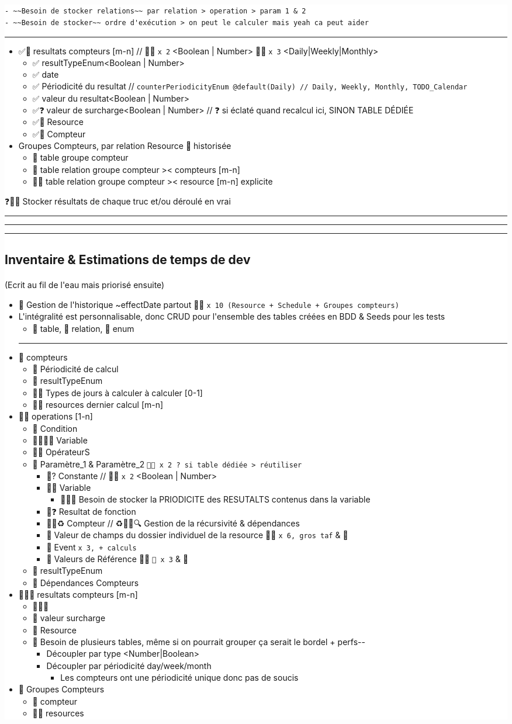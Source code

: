     - ~~Besoin de stocker relations~~ par relation > operation > param 1 & 2
    - ~~Besoin de stocker~~ ordre d'exécution > on peut le calculer mais yeah ca peut aider
  - ---
  - ✅🔗 resultats compteurs [m-n] // 👨‍💻 `x 2` <Boolean | Number> 👨‍💻 `x 3` <Daily|Weekly|Monthly>
    - ✅ resultTypeEnum<Boolean | Number>
    - ✅ date
    - ✅ Périodicité du resultat // `counterPeriodicityEnum @default(Daily) // Daily, Weekly, Monthly, TODO_Calendar`
    - ✅ valeur du resultat<Boolean | Number>
    - ✅❓ valeur de surcharge<Boolean | Number> // ❓ si éclaté quand recalcul ici, SINON TABLE DÉDIÉE
    - ✅🔗 Resource
    - ✅🔗 Compteur
  - Groupes Compteurs, par relation Resource 📜 historisée
    - 🔗 table groupe compteur
    - 🔗 table relation groupe compteur >< compteurs [m-n]
    - 🔗🔗 table relation groupe compteur >< resource [m-n] explicite

❓👨‍💻 Stocker résultats de chaque truc et/ou déroulé en vrai

---
---
---

## Inventaire & Estimations de temps de dev

(Ecrit au fil de l'eau mais priorisé ensuite)

- 📜 Gestion de l'historique ~effectDate partout 👨‍💻 `x 10 (Resource + Schedule + Groupes compteurs)`
- L'intégralité est personnalisable, donc CRUD pour l'ensemble des tables créées en BDD & Seeds pour les tests
  - 🔨 table,  🔗 relation, 🔢 enum
  - ---
- 🔨 compteurs
  - 🔢 Périodicité de calcul
  - 🔢 resultTypeEnum
  - 🔨🔗 Types de jours à calculer à calculer [0-1]
  - 🔗🔗 resources dernier calcul [m-n]
- 🔨🔗 operations [1-n]
  - 🔢 Condition
  - 🔨🔗🔗🔗 Variable
  - 🔢🔢 OpérateurS
  - 🔨 Paramètre_1 & Paramètre_2 `👨‍💻 x 2 ? si table dédiée > réutiliser`
    - 🔨? Constante // 👨‍💻 `x 2` <Boolean | Number>
    - 🔨🔗 Variable
      - 🚨🚨🚨 Besoin de stocker la PRIODICITE des RESUTALTS contenus dans la variable
    - 🔨❓ Resultat de fonction
    - 🔗🔗♻️ Compteur // ♻️👨‍💻🔍 Gestion de la récursivité & dépendances
    - 🔗 Valeur de champs du dossier individuel de la resource 👨‍💻 `x 6, gros taf` & 📜
    - 🔗 Event `x 3, + calculs`
    - 🔗 Valeurs de Référence 👨‍💻 `🔗 x 3` & 📜
  - 🔢 resultTypeEnum
  - 🔗 Dépendances Compteurs
- 🔨🔗🔗 resultats compteurs [m-n]
  - 🔢🔢🔢
  - 🔨 valeur surcharge
  - 🔗 Resource
  - 🚨 Besoin de plusieurs tables, même si on pourrait grouper ça serait le bordel + perfs--
    - Découpler par type <Number|Boolean>
    - Découpler par périodicité day/week/month
      - Les compteurs ont une périodicité unique donc pas de soucis
- 🔨 Groupes Compteurs
  - 🔗 compteur
  - 🔗🔗 resources
